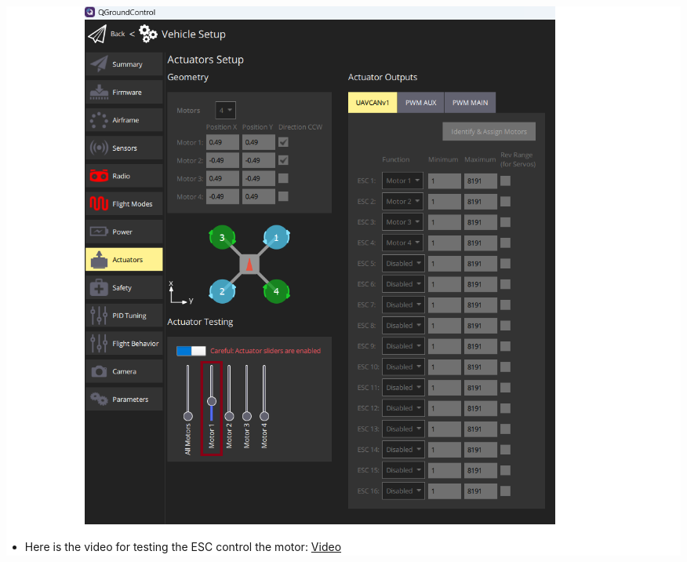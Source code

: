 <a style="padding:100px"><img src="./Record/QGC-pull-the-motor.png" width="600px"/></a>

* Here is the video for testing the ESC control the motor: [Video](./Record/Actuator-testing.mp4)
